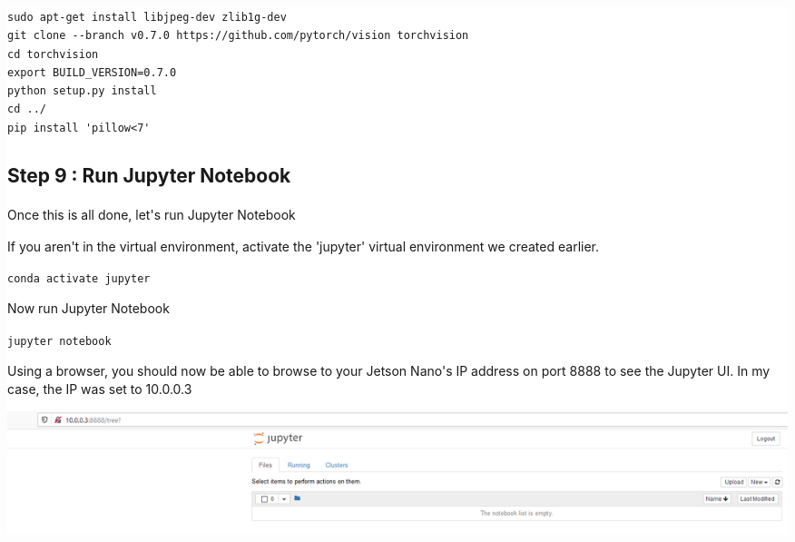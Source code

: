     sudo apt-get install libjpeg-dev zlib1g-dev
    git clone --branch v0.7.0 https://github.com/pytorch/vision torchvision   
    cd torchvision
    export BUILD_VERSION=0.7.0  
    python setup.py install
    cd ../  
    pip install 'pillow<7'

## Step 9 : Run Jupyter Notebook
Once this is all done, let's run Jupyter Notebook

If you aren't in the virtual environment, activate the 'jupyter' virtual environment we created earlier.

    conda activate jupyter 

Now run Jupyter Notebook

    jupyter notebook

Using a browser, you should now be able to browse to your Jetson Nano's IP address on port 8888 to see the Jupyter UI. In my case, the IP was set to 10.0.0.3

![Jupyter Notebook](/assets/images/jupyter-notebook.png)

[1]: https://sahilramani.com/2021/12/how-to-automate-setting-up-jupyter-notebook-on-the-jetson-nano/
[2]: https://sahilramani.com/2021/11/how-to-setup-python3-and-jupyter-notebook-on-jetson-nano-faster/
[3]: https://jupyter.org/
[4]: https://developer.nvidia.com/embedded/learn/get-started-jetson-nano-devkit